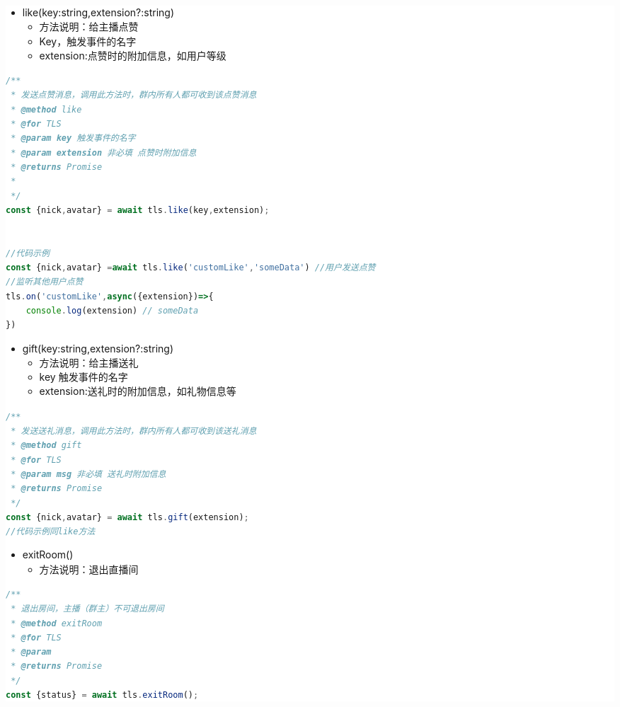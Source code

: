 - like(key:string,extension?:string)
  - 方法说明：给主播点赞
  - Key，触发事件的名字
  - extension:点赞时的附加信息，如用户等级 

```javascript
/**
 * 发送点赞消息，调用此方法时，群内所有人都可收到该点赞消息
 * @method like
 * @for TLS
 * @param key 触发事件的名字
 * @param extension 非必填 点赞时附加信息
 * @returns Promise
 *
 */
const {nick,avatar} = await tls.like(key,extension);


//代码示例
const {nick,avatar} =await tls.like('customLike','someData') //用户发送点赞
//监听其他用户点赞
tls.on('customLike',async({extension})=>{
	console.log(extension) // someData
})
```

- gift(key:string,extension?:string)
  - 方法说明：给主播送礼
  - key 触发事件的名字
  - extension:送礼时的附加信息，如礼物信息等

```javascript
/**
 * 发送送礼消息，调用此方法时，群内所有人都可收到该送礼消息
 * @method gift
 * @for TLS
 * @param msg 非必填 送礼时附加信息
 * @returns Promise
 */
const {nick,avatar} = await tls.gift(extension);
//代码示例同like方法

```

- exitRoom()
  - 方法说明：退出直播间

```javascript
/**
 * 退出房间，主播（群主）不可退出房间
 * @method exitRoom
 * @for TLS
 * @param 
 * @returns Promise
 */
const {status} = await tls.exitRoom();
```
